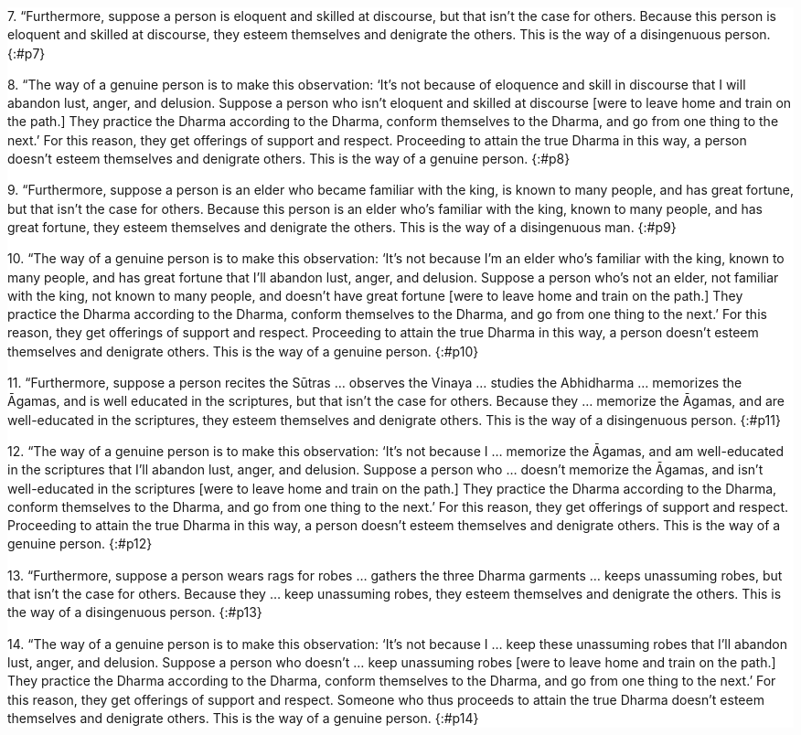 7\. “Furthermore, suppose a person is eloquent and skilled at discourse, but that isn’t the case for others. Because this person is eloquent and skilled at discourse, they esteem themselves and denigrate the others. This is the way of a disingenuous person.
{:#p7}

8\. “The way of a genuine person is to make this observation: ‘It’s not because of eloquence and skill in discourse that I will abandon lust, anger, and delusion. Suppose a person who isn’t eloquent and skilled at discourse [were to leave home and train on the path.] They practice the Dharma according to the Dharma, conform themselves to the Dharma, and go from one thing to the next.’ For this reason, they get offerings of support and respect. Proceeding to attain the true Dharma in this way, a person doesn’t esteem themselves and denigrate others. This is the way of a genuine person.
{:#p8}

9\. “Furthermore, suppose a person is an elder who became familiar with the king, is known to many people, and has great fortune, but that isn’t the case for others. Because this person is an elder who’s familiar with the king, known to many people, and has great fortune, they esteem themselves and denigrate the others. This is the way of a disingenuous man.
{:#p9}

10\. “The way of a genuine person is to make this observation: ‘It’s not because I’m an elder who’s familiar with the king, known to many people, and has great fortune that I’ll abandon lust, anger, and delusion. Suppose a person who’s not an elder, not familiar with the king, not known to many people, and doesn’t have great fortune [were to leave home and train on the path.] They practice the Dharma according to the Dharma, conform themselves to the Dharma, and go from one thing to the next.’ For this reason, they get offerings of support and respect. Proceeding to attain the true Dharma in this way, a person doesn’t esteem themselves and denigrate others. This is the way of a genuine person.
{:#p10}

11\. “Furthermore, suppose a person recites the Sūtras … observes the Vinaya … studies the Abhidharma … memorizes the Āgamas, and is well educated in the scriptures, but that isn’t the case for others. Because they … memorize the Āgamas, and are well-educated in the scriptures, they esteem themselves and denigrate others. This is the way of a disingenuous person. 
{:#p11}

12\. “The way of a genuine person is to make this observation: ‘It’s not because I … memorize the Āgamas, and am well-educated in the scriptures that I’ll abandon lust, anger, and delusion. Suppose a person who … doesn’t memorize the Āgamas, and isn’t well-educated in the scriptures [were to leave home and train on the path.] They practice the Dharma according to the Dharma, conform themselves to the Dharma, and go from one thing to the next.’ For this reason, they get offerings of support and respect. Proceeding to attain the true Dharma in this way, a person doesn’t esteem themselves and denigrate others. This is the way of a genuine person.
{:#p12}

13\. “Furthermore, suppose a person wears rags for robes … gathers the three Dharma garments … keeps unassuming robes, but that isn’t the case for others. Because they … keep unassuming robes, they esteem themselves and denigrate the others. This is the way of a disingenuous person.
{:#p13}

14\. “The way of a genuine person is to make this observation: ‘It’s not because I … keep these unassuming robes that I’ll abandon lust, anger, and delusion. Suppose a person who doesn’t … keep unassuming robes [were to leave home and train on the path.] They practice the Dharma according to the Dharma, conform themselves to the Dharma, and go from one thing to the next.’ For this reason, they get offerings of support and respect. Someone who thus proceeds to attain the true Dharma doesn’t esteem themselves and denigrate others. This is the way of a genuine person.
{:#p14}
